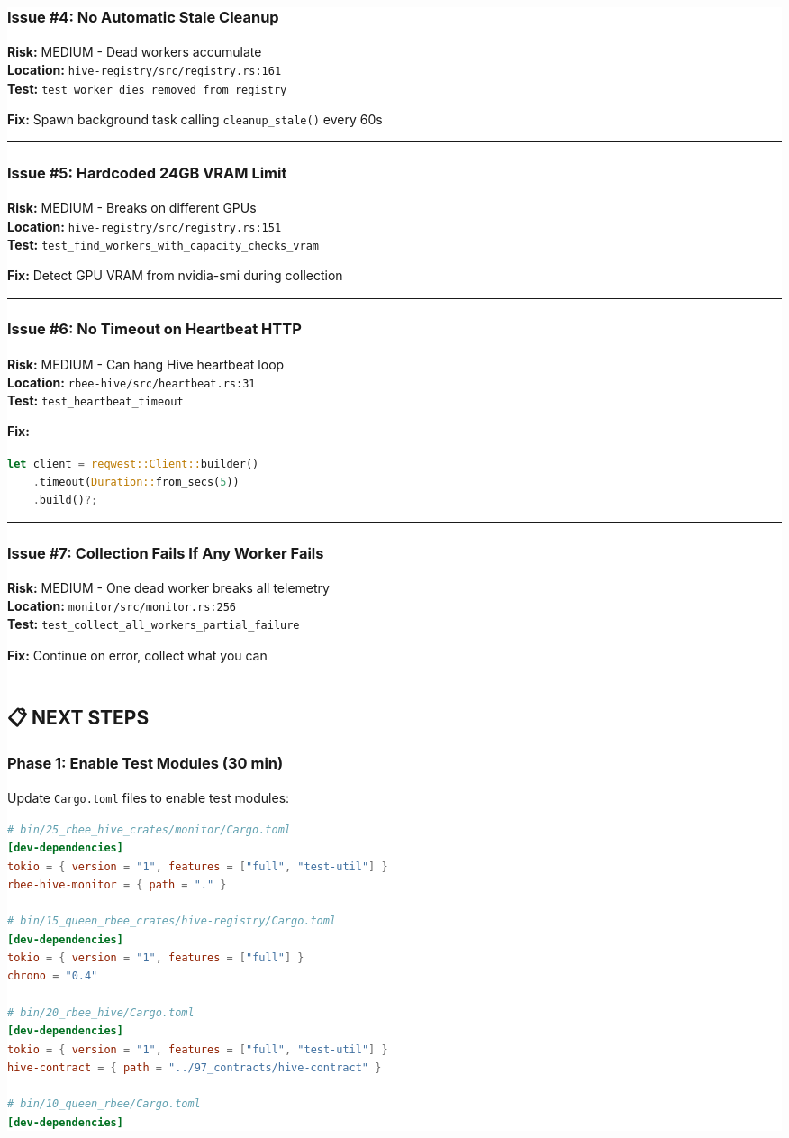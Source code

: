 ### **Issue #4: No Automatic Stale Cleanup**
**Risk:** MEDIUM - Dead workers accumulate  
**Location:** `hive-registry/src/registry.rs:161`  
**Test:** `test_worker_dies_removed_from_registry`

**Fix:** Spawn background task calling `cleanup_stale()` every 60s

---

### **Issue #5: Hardcoded 24GB VRAM Limit**
**Risk:** MEDIUM - Breaks on different GPUs  
**Location:** `hive-registry/src/registry.rs:151`  
**Test:** `test_find_workers_with_capacity_checks_vram`

**Fix:** Detect GPU VRAM from nvidia-smi during collection

---

### **Issue #6: No Timeout on Heartbeat HTTP**
**Risk:** MEDIUM - Can hang Hive heartbeat loop  
**Location:** `rbee-hive/src/heartbeat.rs:31`  
**Test:** `test_heartbeat_timeout`

**Fix:**
```rust
let client = reqwest::Client::builder()
    .timeout(Duration::from_secs(5))
    .build()?;
```

---

### **Issue #7: Collection Fails If Any Worker Fails**
**Risk:** MEDIUM - One dead worker breaks all telemetry  
**Location:** `monitor/src/monitor.rs:256`  
**Test:** `test_collect_all_workers_partial_failure`

**Fix:** Continue on error, collect what you can

---

## 📋 NEXT STEPS

### **Phase 1: Enable Test Modules (30 min)**

Update `Cargo.toml` files to enable test modules:

```toml
# bin/25_rbee_hive_crates/monitor/Cargo.toml
[dev-dependencies]
tokio = { version = "1", features = ["full", "test-util"] }
rbee-hive-monitor = { path = "." }

# bin/15_queen_rbee_crates/hive-registry/Cargo.toml
[dev-dependencies]
tokio = { version = "1", features = ["full"] }
chrono = "0.4"

# bin/20_rbee_hive/Cargo.toml
[dev-dependencies]
tokio = { version = "1", features = ["full", "test-util"] }
hive-contract = { path = "../97_contracts/hive-contract" }

# bin/10_queen_rbee/Cargo.toml
[dev-dependencies]
```
